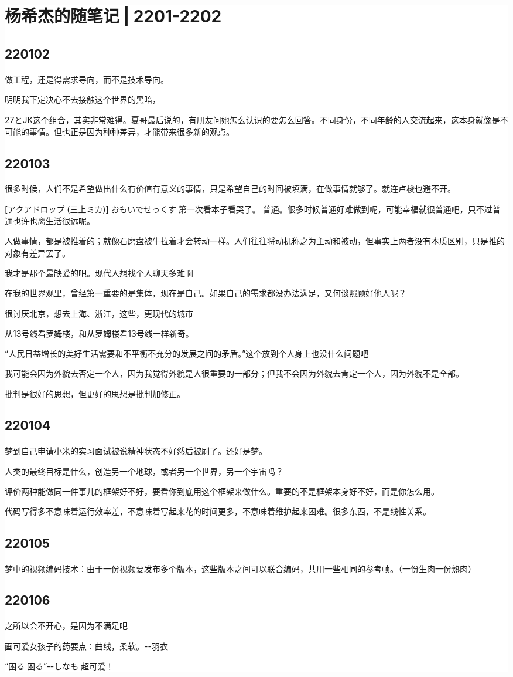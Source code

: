 # 杨希杰的随笔记 | 2201-2202

## 220102

做工程，还是得需求导向，而不是技术导向。

明明我下定决心不去接触这个世界的黑暗，

27とJK这个组合，其实非常难得。夏哥最后说的，有朋友问她怎么认识的要怎么回答。不同身份，不同年龄的人交流起来，这本身就像是不可能的事情。但也正是因为种种差异，才能带来很多新的观点。

## 220103

很多时候，人们不是希望做出什么有价值有意义的事情，只是希望自己的时间被填满，在做事情就够了。就连卢梭也避不开。

[アクアドロップ (三上ミカ)] おもいでせっくす
第一次看本子看哭了。
普通。很多时候普通好难做到呢，可能幸福就很普通吧，只不过普通也许也离生活很远呢。

人做事情，都是被推着的；就像石磨盘被牛拉着才会转动一样。人们往往将动机称之为主动和被动，但事实上两者没有本质区别，只是推的对象有差异罢了。

我才是那个最缺爱的吧。现代人想找个人聊天多难啊

在我的世界观里，曾经第一重要的是集体，现在是自己。如果自己的需求都没办法满足，又何谈照顾好他人呢？

很讨厌北京，想去上海、浙江，这些，更现代的城市

从13号线看罗姆楼，和从罗姆楼看13号线一样新奇。

“人民日益增长的美好生活需要和不平衡不充分的发展之间的矛盾。”这个放到个人身上也没什么问题吧

我可能会因为外貌去否定一个人，因为我觉得外貌是人很重要的一部分；但我不会因为外貌去肯定一个人，因为外貌不是全部。

批判是很好的思想，但更好的思想是批判加修正。

## 220104

梦到自己申请小米的实习面试被说精神状态不好然后被刷了。还好是梦。

人类的最终目标是什么，创造另一个地球，或者另一个世界，另一个宇宙吗？

评价两种能做同一件事儿的框架好不好，要看你到底用这个框架来做什么。重要的不是框架本身好不好，而是你怎么用。

代码写得多不意味着运行效率差，不意味着写起来花的时间更多，不意味着维护起来困难。很多东西，不是线性关系。

## 220105

梦中的视频编码技术：由于一份视频要发布多个版本，这些版本之间可以联合编码，共用一些相同的参考帧。（一份生肉一份熟肉）

## 220106

之所以会不开心，是因为不满足吧

画可爱女孩子的药要点：曲线，柔软。--羽衣

“困る 困る”--しなも 超可爱！
